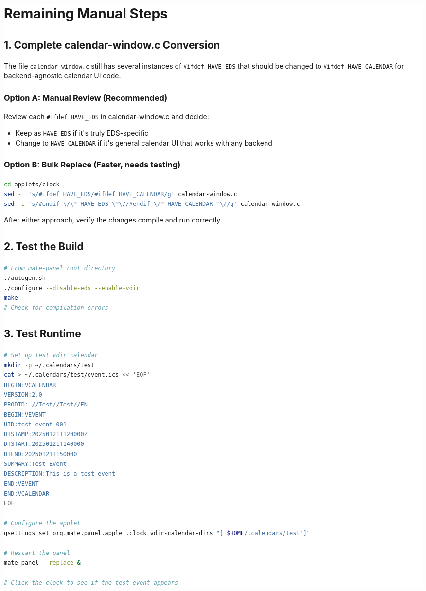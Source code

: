 # Remaining Manual Steps

## 1. Complete calendar-window.c Conversion

The file `calendar-window.c` still has several instances of `#ifdef HAVE_EDS` that should be changed to `#ifdef HAVE_CALENDAR` for backend-agnostic calendar UI code.

### Option A: Manual Review (Recommended)
Review each `#ifdef HAVE_EDS` in calendar-window.c and decide:
- Keep as `HAVE_EDS` if it's truly EDS-specific
- Change to `HAVE_CALENDAR` if it's general calendar UI that works with any backend

### Option B: Bulk Replace (Faster, needs testing)
```bash
cd applets/clock
sed -i 's/#ifdef HAVE_EDS/#ifdef HAVE_CALENDAR/g' calendar-window.c
sed -i 's/#endif \/\* HAVE_EDS \*\//#endif \/* HAVE_CALENDAR *\//g' calendar-window.c
```

After either approach, verify the changes compile and run correctly.

## 2. Test the Build

```bash
# From mate-panel root directory
./autogen.sh
./configure --disable-eds --enable-vdir
make
# Check for compilation errors
```

## 3. Test Runtime

```bash
# Set up test vdir calendar
mkdir -p ~/.calendars/test
cat > ~/.calendars/test/event.ics << 'EOF'
BEGIN:VCALENDAR
VERSION:2.0
PRODID:-//Test//Test//EN
BEGIN:VEVENT
UID:test-event-001
DTSTAMP:20250121T120000Z
DTSTART:20250121T140000
DTEND:20250121T150000
SUMMARY:Test Event
DESCRIPTION:This is a test event
END:VEVENT
END:VCALENDAR
EOF

# Configure the applet
gsettings set org.mate.panel.applet.clock vdir-calendar-dirs "['$HOME/.calendars/test']"

# Restart the panel
mate-panel --replace &

# Click the clock to see if the test event appears
```
